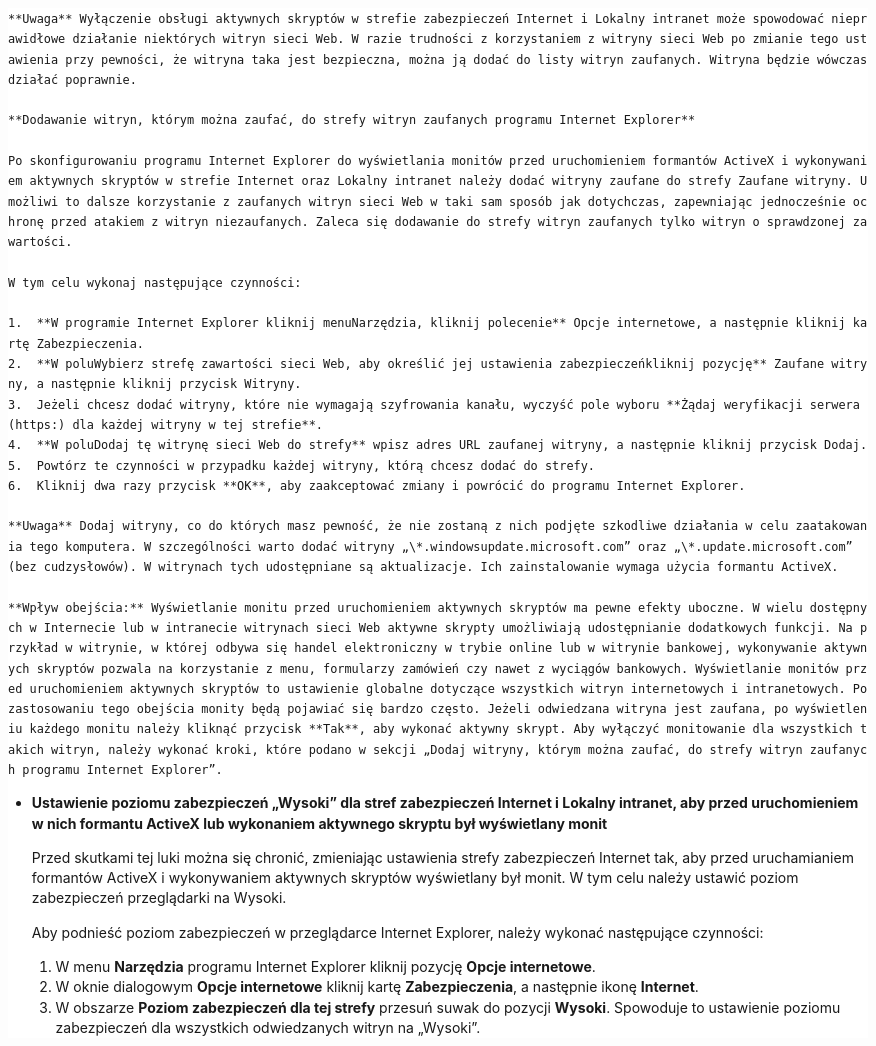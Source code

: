     **Uwaga** Wyłączenie obsługi aktywnych skryptów w strefie zabezpieczeń Internet i Lokalny intranet może spowodować nieprawidłowe działanie niektórych witryn sieci Web. W razie trudności z korzystaniem z witryny sieci Web po zmianie tego ustawienia przy pewności, że witryna taka jest bezpieczna, można ją dodać do listy witryn zaufanych. Witryna będzie wówczas działać poprawnie.

    **Dodawanie witryn, którym można zaufać, do strefy witryn zaufanych programu Internet Explorer**

    Po skonfigurowaniu programu Internet Explorer do wyświetlania monitów przed uruchomieniem formantów ActiveX i wykonywaniem aktywnych skryptów w strefie Internet oraz Lokalny intranet należy dodać witryny zaufane do strefy Zaufane witryny. Umożliwi to dalsze korzystanie z zaufanych witryn sieci Web w taki sam sposób jak dotychczas, zapewniając jednocześnie ochronę przed atakiem z witryn niezaufanych. Zaleca się dodawanie do strefy witryn zaufanych tylko witryn o sprawdzonej zawartości.

    W tym celu wykonaj następujące czynności:

    1.  **W programie Internet Explorer kliknij menuNarzędzia, kliknij polecenie** Opcje internetowe, a następnie kliknij kartę Zabezpieczenia.
    2.  **W poluWybierz strefę zawartości sieci Web, aby określić jej ustawienia zabezpieczeńkliknij pozycję** Zaufane witryny, a następnie kliknij przycisk Witryny.
    3.  Jeżeli chcesz dodać witryny, które nie wymagają szyfrowania kanału, wyczyść pole wyboru **Żądaj weryfikacji serwera (https:) dla każdej witryny w tej strefie**.
    4.  **W poluDodaj tę witrynę sieci Web do strefy** wpisz adres URL zaufanej witryny, a następnie kliknij przycisk Dodaj.
    5.  Powtórz te czynności w przypadku każdej witryny, którą chcesz dodać do strefy.
    6.  Kliknij dwa razy przycisk **OK**, aby zaakceptować zmiany i powrócić do programu Internet Explorer.

    **Uwaga** Dodaj witryny, co do których masz pewność, że nie zostaną z nich podjęte szkodliwe działania w celu zaatakowania tego komputera. W szczególności warto dodać witryny „\*.windowsupdate.microsoft.com” oraz „\*.update.microsoft.com” (bez cudzysłowów). W witrynach tych udostępniane są aktualizacje. Ich zainstalowanie wymaga użycia formantu ActiveX.

    **Wpływ obejścia:** Wyświetlanie monitu przed uruchomieniem aktywnych skryptów ma pewne efekty uboczne. W wielu dostępnych w Internecie lub w intranecie witrynach sieci Web aktywne skrypty umożliwiają udostępnianie dodatkowych funkcji. Na przykład w witrynie, w której odbywa się handel elektroniczny w trybie online lub w witrynie bankowej, wykonywanie aktywnych skryptów pozwala na korzystanie z menu, formularzy zamówień czy nawet z wyciągów bankowych. Wyświetlanie monitów przed uruchomieniem aktywnych skryptów to ustawienie globalne dotyczące wszystkich witryn internetowych i intranetowych. Po zastosowaniu tego obejścia monity będą pojawiać się bardzo często. Jeżeli odwiedzana witryna jest zaufana, po wyświetleniu każdego monitu należy kliknąć przycisk **Tak**, aby wykonać aktywny skrypt. Aby wyłączyć monitowanie dla wszystkich takich witryn, należy wykonać kroki, które podano w sekcji „Dodaj witryny, którym można zaufać, do strefy witryn zaufanych programu Internet Explorer”.

-   **Ustawienie poziomu zabezpieczeń „Wysoki” dla stref zabezpieczeń Internet i Lokalny intranet, aby przed uruchomieniem w nich formantu ActiveX lub wykonaniem aktywnego skryptu był wyświetlany monit**

    Przed skutkami tej luki można się chronić, zmieniając ustawienia strefy zabezpieczeń Internet tak, aby przed uruchamianiem formantów ActiveX i wykonywaniem aktywnych skryptów wyświetlany był monit. W tym celu należy ustawić poziom zabezpieczeń przeglądarki na Wysoki.

    Aby podnieść poziom zabezpieczeń w przeglądarce Internet Explorer, należy wykonać następujące czynności:

    1.  W menu **Narzędzia** programu Internet Explorer kliknij pozycję **Opcje internetowe**.
    2.  W oknie dialogowym **Opcje internetowe** kliknij kartę **Zabezpieczenia**, a następnie ikonę **Internet**.
    3.  W obszarze **Poziom zabezpieczeń dla tej strefy** przesuń suwak do pozycji **Wysoki**. Spowoduje to ustawienie poziomu zabezpieczeń dla wszystkich odwiedzanych witryn na „Wysoki”.
